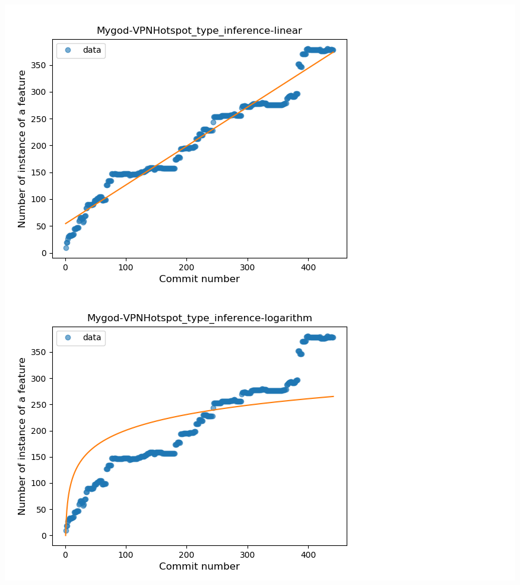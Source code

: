 ![Mygod-VPNHotspot T1](../plots/Mygod-VPNHotspot_type_inference_T1.png)
![Mygod-VPNHotspot T6](../plots/Mygod-VPNHotspot_type_inference_T6.png)